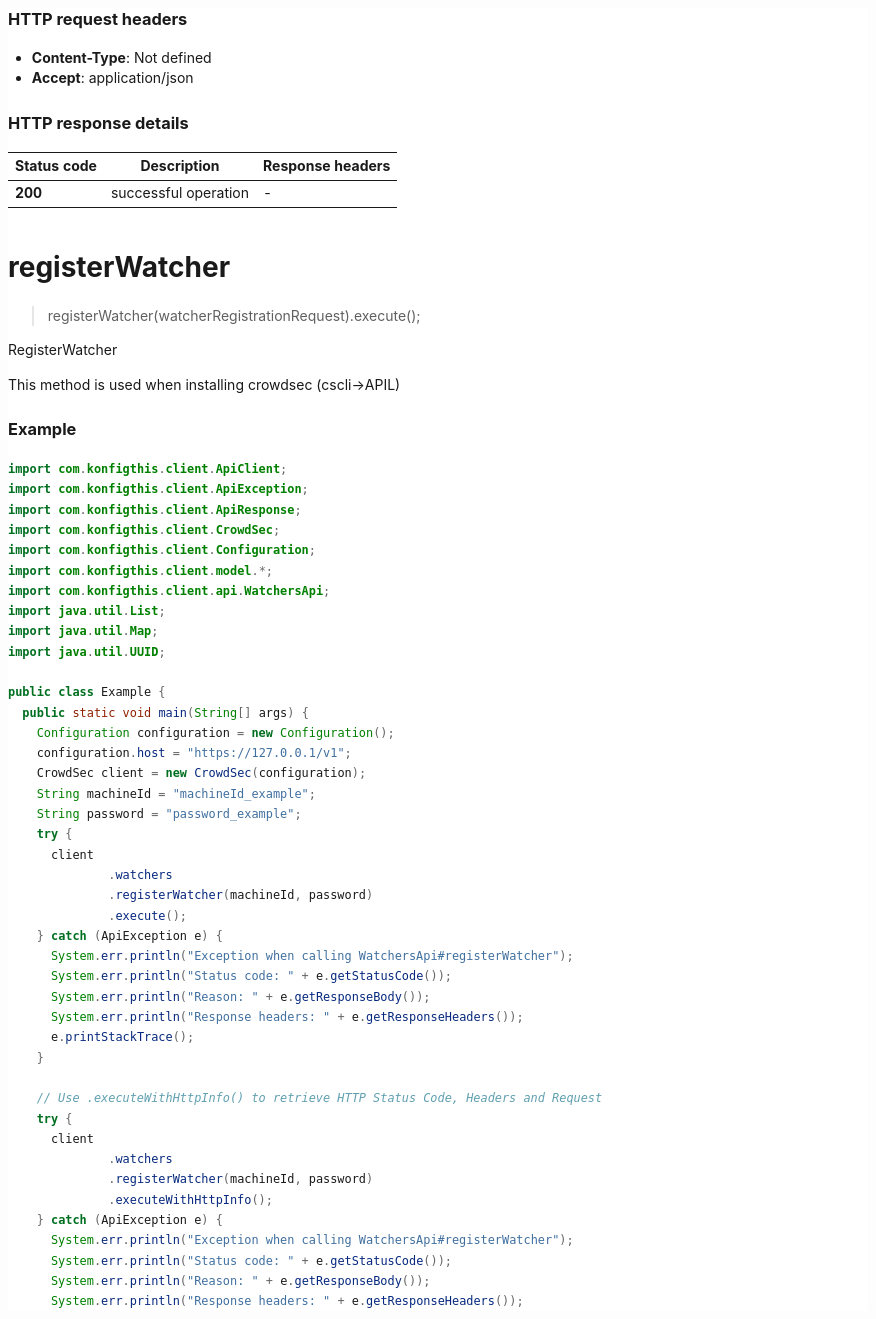 ### HTTP request headers

 - **Content-Type**: Not defined
 - **Accept**: application/json

### HTTP response details
| Status code | Description | Response headers |
|-------------|-------------|------------------|
| **200** | successful operation |  -  |

<a name="registerWatcher"></a>
# **registerWatcher**
> registerWatcher(watcherRegistrationRequest).execute();

RegisterWatcher

This method is used when installing crowdsec (cscli-&gt;APIL)

### Example
```java
import com.konfigthis.client.ApiClient;
import com.konfigthis.client.ApiException;
import com.konfigthis.client.ApiResponse;
import com.konfigthis.client.CrowdSec;
import com.konfigthis.client.Configuration;
import com.konfigthis.client.model.*;
import com.konfigthis.client.api.WatchersApi;
import java.util.List;
import java.util.Map;
import java.util.UUID;

public class Example {
  public static void main(String[] args) {
    Configuration configuration = new Configuration();
    configuration.host = "https://127.0.0.1/v1";
    CrowdSec client = new CrowdSec(configuration);
    String machineId = "machineId_example";
    String password = "password_example";
    try {
      client
              .watchers
              .registerWatcher(machineId, password)
              .execute();
    } catch (ApiException e) {
      System.err.println("Exception when calling WatchersApi#registerWatcher");
      System.err.println("Status code: " + e.getStatusCode());
      System.err.println("Reason: " + e.getResponseBody());
      System.err.println("Response headers: " + e.getResponseHeaders());
      e.printStackTrace();
    }

    // Use .executeWithHttpInfo() to retrieve HTTP Status Code, Headers and Request
    try {
      client
              .watchers
              .registerWatcher(machineId, password)
              .executeWithHttpInfo();
    } catch (ApiException e) {
      System.err.println("Exception when calling WatchersApi#registerWatcher");
      System.err.println("Status code: " + e.getStatusCode());
      System.err.println("Reason: " + e.getResponseBody());
      System.err.println("Response headers: " + e.getResponseHeaders());
```